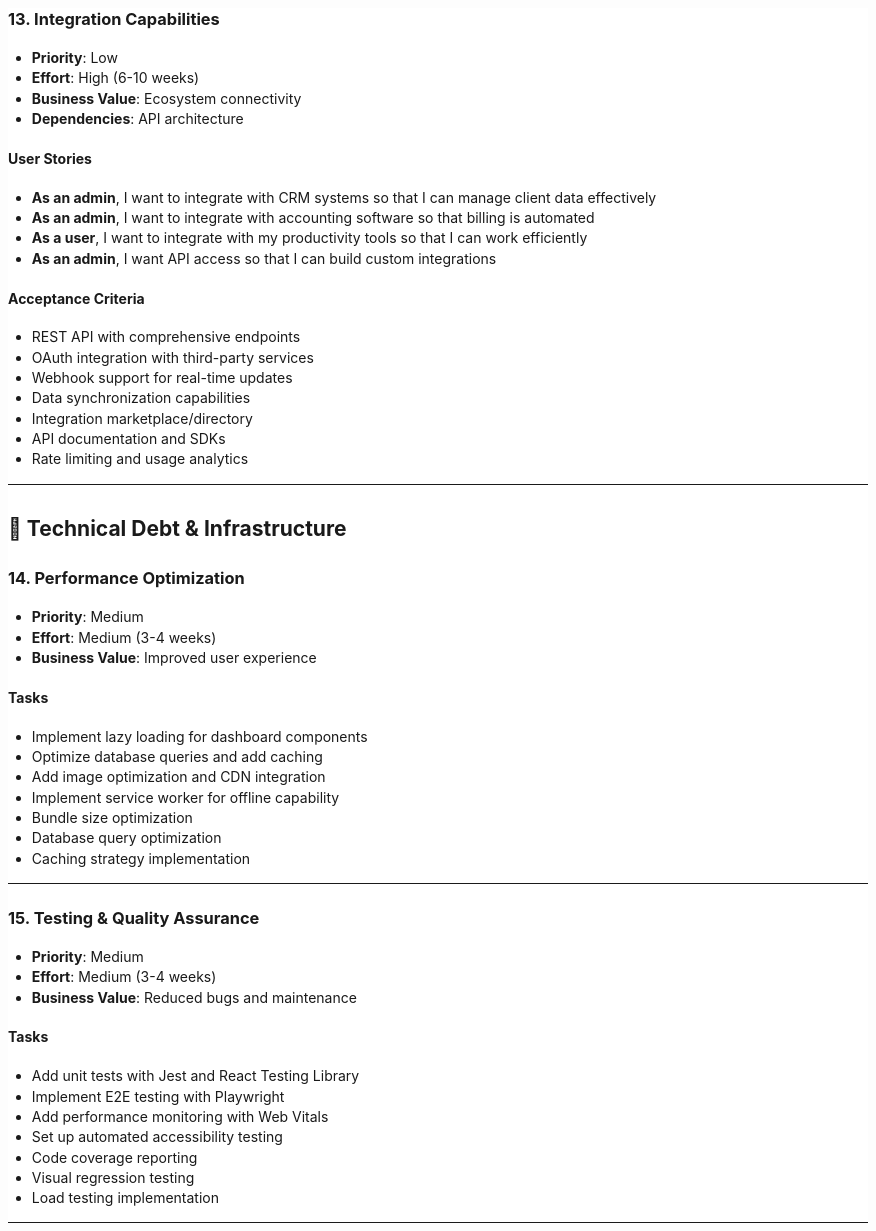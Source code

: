 
### 13. Integration Capabilities
- **Priority**: Low
- **Effort**: High (6-10 weeks)
- **Business Value**: Ecosystem connectivity
- **Dependencies**: API architecture

#### User Stories
- **As an admin**, I want to integrate with CRM systems so that I can manage client data effectively
- **As an admin**, I want to integrate with accounting software so that billing is automated
- **As a user**, I want to integrate with my productivity tools so that I can work efficiently
- **As an admin**, I want API access so that I can build custom integrations

#### Acceptance Criteria
- REST API with comprehensive endpoints
- OAuth integration with third-party services
- Webhook support for real-time updates
- Data synchronization capabilities
- Integration marketplace/directory
- API documentation and SDKs
- Rate limiting and usage analytics

---

## 🔧 Technical Debt & Infrastructure

### 14. Performance Optimization
- **Priority**: Medium
- **Effort**: Medium (3-4 weeks)
- **Business Value**: Improved user experience

#### Tasks
- Implement lazy loading for dashboard components
- Optimize database queries and add caching
- Add image optimization and CDN integration
- Implement service worker for offline capability
- Bundle size optimization
- Database query optimization
- Caching strategy implementation

---

### 15. Testing & Quality Assurance
- **Priority**: Medium
- **Effort**: Medium (3-4 weeks)
- **Business Value**: Reduced bugs and maintenance

#### Tasks
- Add unit tests with Jest and React Testing Library
- Implement E2E testing with Playwright
- Add performance monitoring with Web Vitals
- Set up automated accessibility testing
- Code coverage reporting
- Visual regression testing
- Load testing implementation

---